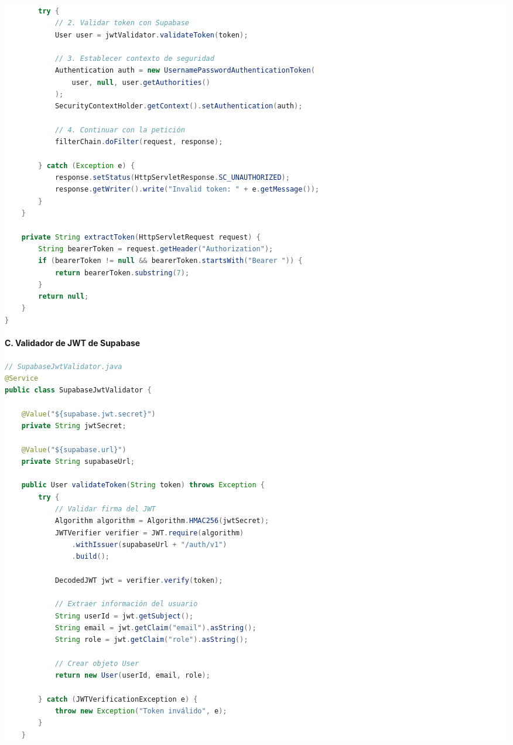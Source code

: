 ```java
        try {
            // 2. Validar token con Supabase
            User user = jwtValidator.validateToken(token);

            // 3. Establecer contexto de seguridad
            Authentication auth = new UsernamePasswordAuthenticationToken(
                user, null, user.getAuthorities()
            );
            SecurityContextHolder.getContext().setAuthentication(auth);

            // 4. Continuar con la petición
            filterChain.doFilter(request, response);

        } catch (Exception e) {
            response.setStatus(HttpServletResponse.SC_UNAUTHORIZED);
            response.getWriter().write("Invalid token: " + e.getMessage());
        }
    }

    private String extractToken(HttpServletRequest request) {
        String bearerToken = request.getHeader("Authorization");
        if (bearerToken != null && bearerToken.startsWith("Bearer ")) {
            return bearerToken.substring(7);
        }
        return null;
    }
}
```

#### C. Validador de JWT de Supabase

```java
// SupabaseJwtValidator.java
@Service
public class SupabaseJwtValidator {

    @Value("${supabase.jwt.secret}")
    private String jwtSecret;

    @Value("${supabase.url}")
    private String supabaseUrl;

    public User validateToken(String token) throws Exception {
        try {
            // Validar firma del JWT
            Algorithm algorithm = Algorithm.HMAC256(jwtSecret);
            JWTVerifier verifier = JWT.require(algorithm)
                .withIssuer(supabaseUrl + "/auth/v1")
                .build();

            DecodedJWT jwt = verifier.verify(token);

            // Extraer información del usuario
            String userId = jwt.getSubject();
            String email = jwt.getClaim("email").asString();
            String role = jwt.getClaim("role").asString();

            // Crear objeto User
            return new User(userId, email, role);

        } catch (JWTVerificationException e) {
            throw new Exception("Token inválido", e);
        }
    }
```